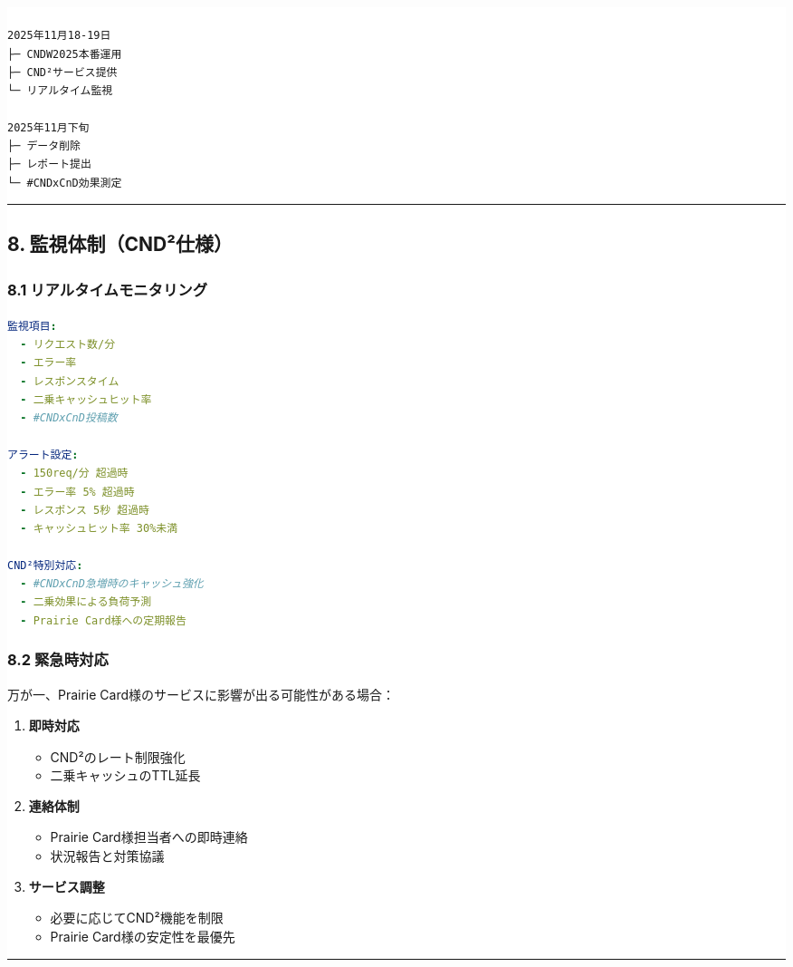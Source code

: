 ```

2025年11月18-19日
├─ CNDW2025本番運用
├─ CND²サービス提供
└─ リアルタイム監視

2025年11月下旬
├─ データ削除
├─ レポート提出
└─ #CNDxCnD効果測定
```

---

## 8. 監視体制（CND²仕様）

### 8.1 リアルタイムモニタリング

```yaml
監視項目:
  - リクエスト数/分
  - エラー率
  - レスポンスタイム
  - 二乗キャッシュヒット率
  - #CNDxCnD投稿数
  
アラート設定:
  - 150req/分 超過時
  - エラー率 5% 超過時
  - レスポンス 5秒 超過時
  - キャッシュヒット率 30%未満
  
CND²特別対応:
  - #CNDxCnD急増時のキャッシュ強化
  - 二乗効果による負荷予測
  - Prairie Card様への定期報告
```

### 8.2 緊急時対応

万が一、Prairie Card様のサービスに影響が出る可能性がある場合：

1. **即時対応**
   - CND²のレート制限強化
   - 二乗キャッシュのTTL延長

2. **連絡体制**
   - Prairie Card様担当者への即時連絡
   - 状況報告と対策協議

3. **サービス調整**
   - 必要に応じてCND²機能を制限
   - Prairie Card様の安定性を最優先

---